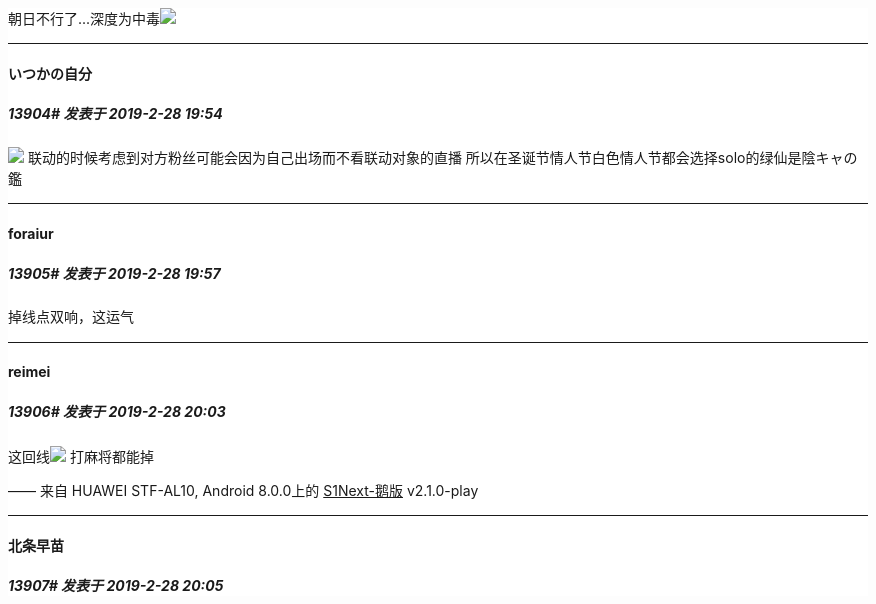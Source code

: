 
朝日不行了...深度为中毒<img src="https://static.saraba1st.com/image/smiley/face2017/186.png" referrerpolicy="no-referrer">







-----

####  いつかの自分  
##### 13904#       发表于 2019-2-28 19:54



<img src="https://static.saraba1st.com/image/smiley/face2017/067.png" referrerpolicy="no-referrer"> 联动的时候考虑到对方粉丝可能会因为自己出场而不看联动对象的直播 所以在圣诞节情人节白色情人节都会选择solo的绿仙是陰キャの鑑







-----

####  foraiur  
##### 13905#       发表于 2019-2-28 19:57




掉线点双响，这运气







-----

####  reimei  
##### 13906#       发表于 2019-2-28 20:03




这回线<img src="https://static.saraba1st.com/image/smiley/face2017/004.gif" referrerpolicy="no-referrer">
打麻将都能掉

—— 来自 HUAWEI STF-AL10, Android 8.0.0上的 [S1Next-鹅版](https://github.com/ykrank/S1-Next/releases) v2.1.0-play







-----

####  北条早苗  
##### 13907#       发表于 2019-2-28 20:05


